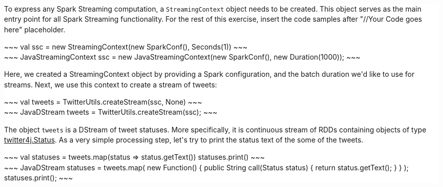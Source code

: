 ~~~
~~~
</div>
</div>


To express any Spark Streaming computation, a `StreamingContext` object needs to be created.
This object serves as the main entry point for all Spark Streaming functionality. For the rest of this exercise, insert the code samples after "//Your Code goes here" placeholder. 

<div class="codetabs">
<div data-lang="scala" markdown="1">
~~~
val ssc = new StreamingContext(new SparkConf(), Seconds(1))
~~~
</div>
<div data-lang="java" markdown="1">
~~~
JavaStreamingContext ssc = new JavaStreamingContext(new SparkConf(), new Duration(1000));
~~~
</div>
</div>

Here, we created a StreamingContext object by providing a Spark configuration, and the batch duration we'd like to use for streams. Next, we use this context to create a stream of tweets:

<div class="codetabs">
<div data-lang="scala" markdown="1">
~~~
val tweets = TwitterUtils.createStream(ssc, None)
~~~
</div>
<div data-lang="java" markdown="1">
~~~
JavaDStream<Status> tweets = TwitterUtils.createStream(ssc);
~~~
</div>
</div>

The object `tweets` is a DStream of tweet statuses. More specifically, it is continuous stream of RDDs containing objects of type [twitter4j.Status](http://twitter4j.org/javadoc/twitter4j/Status.html). As a very simple processing step, let's try to print the status text of the some of the tweets.

<div class="codetabs">
<div data-lang="scala" markdown="1">
~~~
val statuses = tweets.map(status => status.getText())
statuses.print()
~~~
</div>
<div data-lang="java" markdown="1">
~~~
JavaDStream<String> statuses = tweets.map(
  new Function<Status, String>() {
    public String call(Status status) { return status.getText(); }
  }
);
statuses.print();
~~~
</div>
</div>
